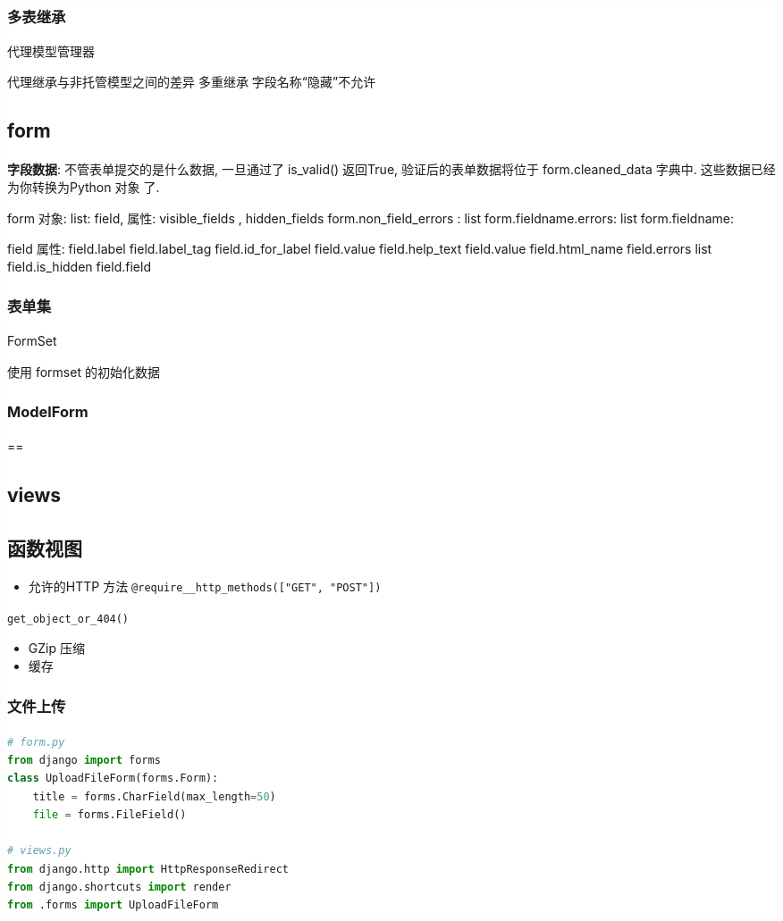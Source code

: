
### 多表继承


代理模型管理器

代理继承与非托管模型之间的差异
多重继承
字段名称“隐藏”不允许

## form

**字段数据**: 不管表单提交的是什么数据, 一旦通过了 is_valid() 返回True, 验证后的表单数据将位于 form.cleaned_data 字典中. 这些数据已经为你转换为Python 对象 了.


form 对象:  list: field, 属性: visible_fields , hidden_fields
   form.non_field_errors : list
   form.fieldname.errors: list
   form.fieldname: 

field 属性:
field.label
field.label_tag
field.id_for_label
field.value
field.help_text
field.value
field.html_name
field.errors  list
field.is_hidden
field.field


### 表单集
FormSet

使用 formset  的初始化数据


### ModelForm
==

## views
## 函数视图

* 允许的HTTP 方法
`@require__http_methods(["GET", "POST"])`

`get_object_or_404()`
* GZip 压缩
* 缓存

### 文件上传
```py
# form.py
from django import forms
class UploadFileForm(forms.Form):
    title = forms.CharField(max_length=50)
    file = forms.FileField()

# views.py
from django.http import HttpResponseRedirect
from django.shortcuts import render
from .forms import UploadFileForm

```